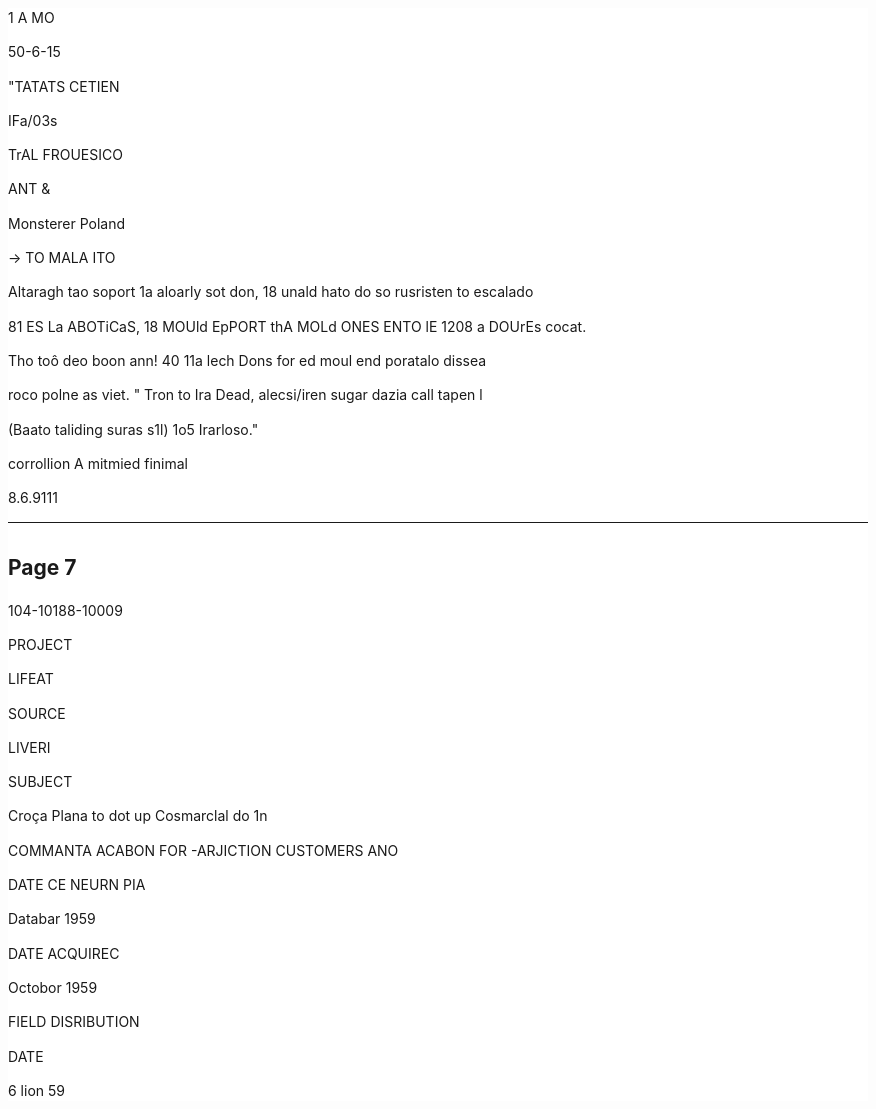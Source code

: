1 A MO

50-6-15

"TATATS CETIEN

IFa/03s

TrAL FROUESICO

ANT &

Monsterer Poland

→ TO MALA ITO

Altaragh tao soport 1a aloarly sot don, 18 unald hato do so rusristen to escalado

81 ES La ABOTiCaS, 18 MOUld EpPORT thA MOLd ONES ENTO lE 1208 a DOUrEs cocat.

Tho toô deo boon ann! 40 11a lech Dons for ed moul end poratalo dissea

roco polne as viet. " Tron to Ira Dead, alecsi/iren sugar dazia call tapen l

(Baato taliding suras s1l) 1o5 Irarloso."

corrollion A mitmied finimal

8.6.9111

---

## Page 7

104-10188-10009

PROJECT

LIFEAT

SOURCE

LIVERI

SUBJECT

Croça Plana to dot up Cosmarclal do 1n

COMMANTA ACABON FOR -ARJICTION CUSTOMERS ANO

DATE CE NEURN PIA

Databar 1959

DATE ACQUIREC

Octobor 1959

FIELD DISRIBUTION

DATE

6 lion 59
